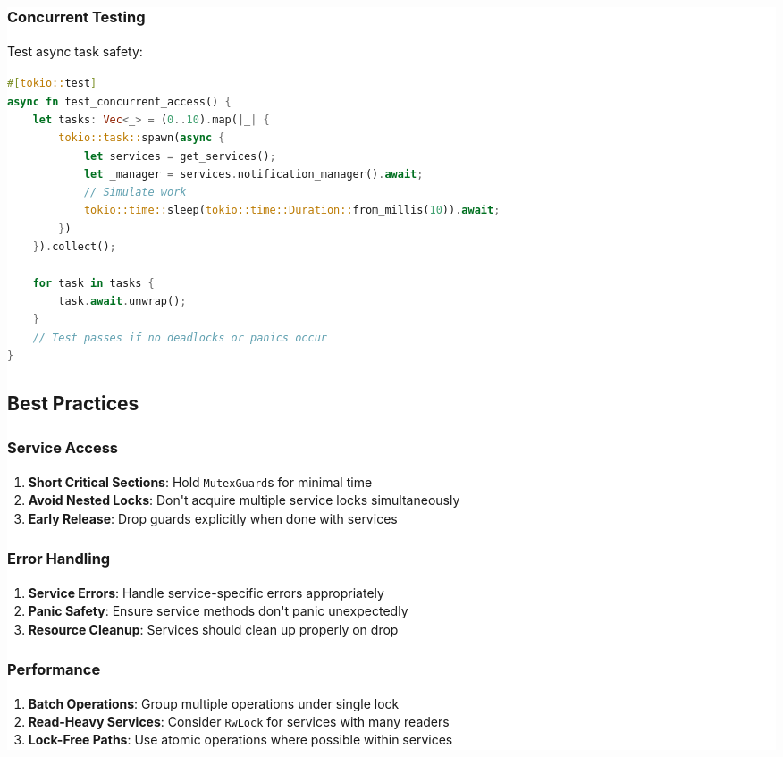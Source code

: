 ### Concurrent Testing

Test async task safety:

```rust
#[tokio::test]
async fn test_concurrent_access() {
    let tasks: Vec<_> = (0..10).map(|_| {
        tokio::task::spawn(async {
            let services = get_services();
            let _manager = services.notification_manager().await;
            // Simulate work
            tokio::time::sleep(tokio::time::Duration::from_millis(10)).await;
        })
    }).collect();

    for task in tasks {
        task.await.unwrap();
    }
    // Test passes if no deadlocks or panics occur
}
```

## Best Practices

### Service Access
1. **Short Critical Sections**: Hold `MutexGuard`s for minimal time
2. **Avoid Nested Locks**: Don't acquire multiple service locks simultaneously
3. **Early Release**: Drop guards explicitly when done with services

### Error Handling
1. **Service Errors**: Handle service-specific errors appropriately
2. **Panic Safety**: Ensure service methods don't panic unexpectedly
3. **Resource Cleanup**: Services should clean up properly on drop

### Performance
1. **Batch Operations**: Group multiple operations under single lock
2. **Read-Heavy Services**: Consider `RwLock` for services with many readers
3. **Lock-Free Paths**: Use atomic operations where possible within services